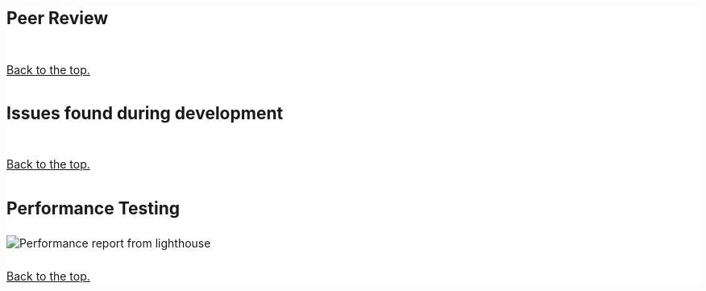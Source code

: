 <h2 id="peer-review">Peer Review</h2>
<br><a href="#Contents">Back to the top.</a>

<h2 id="dev-probs">Issues found during development</h2>
<br><a href="#Contents">Back to the top.</a>

<h2 id="perf-test">Performance Testing</h2>
<img src="assets/images-readme/lighthouse1.png" alt="Performance report from lighthouse" width="70%"><br><br>
<a href="#Contents">Back to the top.</a>
